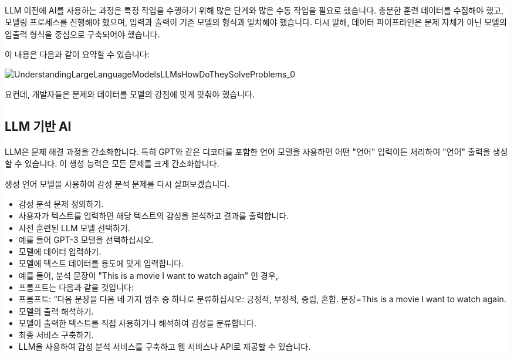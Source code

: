 

<ins class="adsbygoogle"
     style="display:block"
     data-ad-client="ca-pub-4877378276818686"
     data-ad-slot="1107185301"
     data-ad-format="auto"
     data-full-width-responsive="true"></ins>

<script>
     (adsbygoogle = window.adsbygoogle || []).push({});
</script>

LLM 이전에 AI를 사용하는 과정은 특정 작업을 수행하기 위해 많은 단계와 많은 수동 작업을 필요로 했습니다. 충분한 훈련 데이터를 수집해야 했고, 모델링 프로세스를 진행해야 했으며, 입력과 출력이 기존 모델의 형식과 일치해야 했습니다. 다시 말해, 데이터 파이프라인은 문제 자체가 아닌 모델의 입출력 형식을 중심으로 구축되어야 했습니다.

이 내용은 다음과 같이 요약할 수 있습니다:

![UnderstandingLargeLanguageModelsLLMsHowDoTheySolveProblems_0](/assets/img/2024-06-22-UnderstandingLargeLanguageModelsLLMsHowDoTheySolveProblems_0.png)

요컨데, 개발자들은 문제와 데이터를 모델의 강점에 맞게 맞춰야 했습니다.



<ins class="adsbygoogle"
     style="display:block"
     data-ad-client="ca-pub-4877378276818686"
     data-ad-slot="1107185301"
     data-ad-format="auto"
     data-full-width-responsive="true"></ins>

<script>
     (adsbygoogle = window.adsbygoogle || []).push({});
</script>

## LLM 기반 AI

LLM은 문제 해결 과정을 간소화합니다. 특히 GPT와 같은 디코더를 포함한 언어 모델을 사용하면 어떤 "언어" 입력이든 처리하여 "언어" 출력을 생성할 수 있습니다. 이 생성 능력은 모든 문제를 크게 간소화합니다.

생성 언어 모델을 사용하여 감성 분석 문제를 다시 살펴보겠습니다.

- 감성 분석 문제 정의하기.
- 사용자가 텍스트를 입력하면 해당 텍스트의 감성을 분석하고 결과를 출력합니다.
- 사전 훈련된 LLM 모델 선택하기.
- 예를 들어 GPT-3 모델을 선택하십시오.
- 모델에 데이터 입력하기.
- 모델에 텍스트 데이터를 용도에 맞게 입력합니다.
- 예를 들어, 분석 문장이 "This is a movie I want to watch again" 인 경우,
- 프롬프트는 다음과 같을 것입니다:
- 프롬프트: “다음 문장을 다음 네 가지 범주 중 하나로 분류하십시오: 긍정적, 부정적, 중립, 혼합. 문장=This is a movie I want to watch again.
- 모델의 출력 해석하기.
- 모델이 출력한 텍스트를 직접 사용하거나 해석하여 감성을 분류합니다.
- 최종 서비스 구축하기.
- LLM을 사용하여 감성 분석 서비스를 구축하고 웹 서비스나 API로 제공할 수 있습니다.
